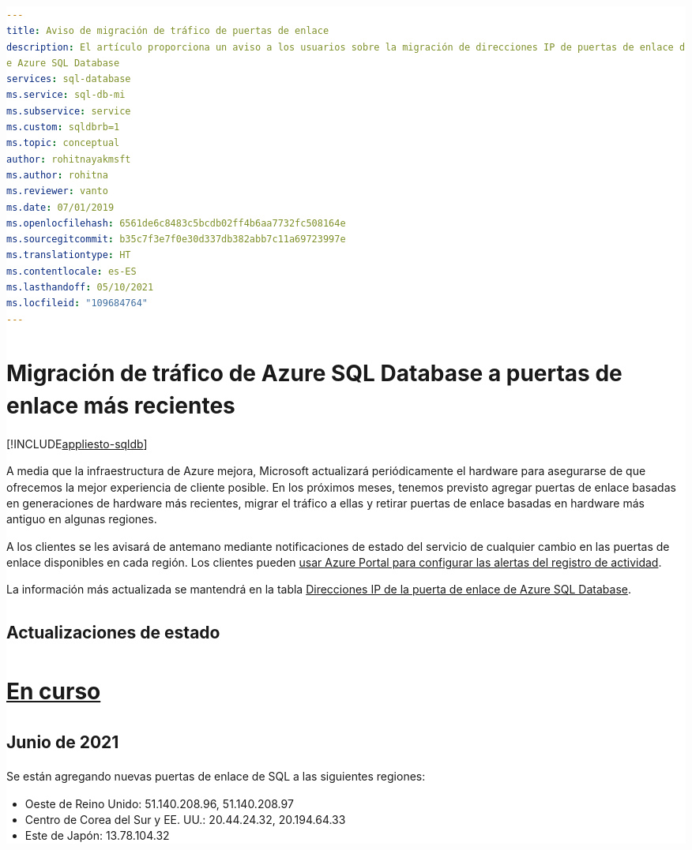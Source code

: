 ```yaml
---
title: Aviso de migración de tráfico de puertas de enlace
description: El artículo proporciona un aviso a los usuarios sobre la migración de direcciones IP de puertas de enlace de Azure SQL Database
services: sql-database
ms.service: sql-db-mi
ms.subservice: service
ms.custom: sqldbrb=1
ms.topic: conceptual
author: rohitnayakmsft
ms.author: rohitna
ms.reviewer: vanto
ms.date: 07/01/2019
ms.openlocfilehash: 6561de6c8483c5bcdb02ff4b6aa7732fc508164e
ms.sourcegitcommit: b35c7f3e7f0e30d337db382abb7c11a69723997e
ms.translationtype: HT
ms.contentlocale: es-ES
ms.lasthandoff: 05/10/2021
ms.locfileid: "109684764"
---
```

# <a name="azure-sql-database-traffic-migration-to-newer-gateways"></a>Migración de tráfico de Azure SQL Database a puertas de enlace más recientes
[!INCLUDE[appliesto-sqldb](../includes/appliesto-sqldb.md)]

A media que la infraestructura de Azure mejora, Microsoft actualizará periódicamente el hardware para asegurarse de que ofrecemos la mejor experiencia de cliente posible. En los próximos meses, tenemos previsto agregar puertas de enlace basadas en generaciones de hardware más recientes, migrar el tráfico a ellas y retirar puertas de enlace basadas en hardware más antiguo en algunas regiones.  

A los clientes se les avisará de antemano mediante notificaciones de estado del servicio de cualquier cambio en las puertas de enlace disponibles en cada región. Los clientes pueden [usar Azure Portal para configurar las alertas del registro de actividad](../../service-health/alerts-activity-log-service-notifications-portal.md).

La información más actualizada se mantendrá en la tabla [Direcciones IP de la puerta de enlace de Azure SQL Database](connectivity-architecture.md#gateway-ip-addresses).

## <a name="status-updates"></a>Actualizaciones de estado

# <a name="in-progress"></a>[En curso](#tab/in-progress-ip)
## <a name="june-2021"></a>Junio de 2021
Se están agregando nuevas puertas de enlace de SQL a las siguientes regiones:
- Oeste de Reino Unido: 51.140.208.96, 51.140.208.97
- Centro de Corea del Sur y EE. UU.: 20.44.24.32, 20.194.64.33
- Este de Japón: 13.78.104.32
